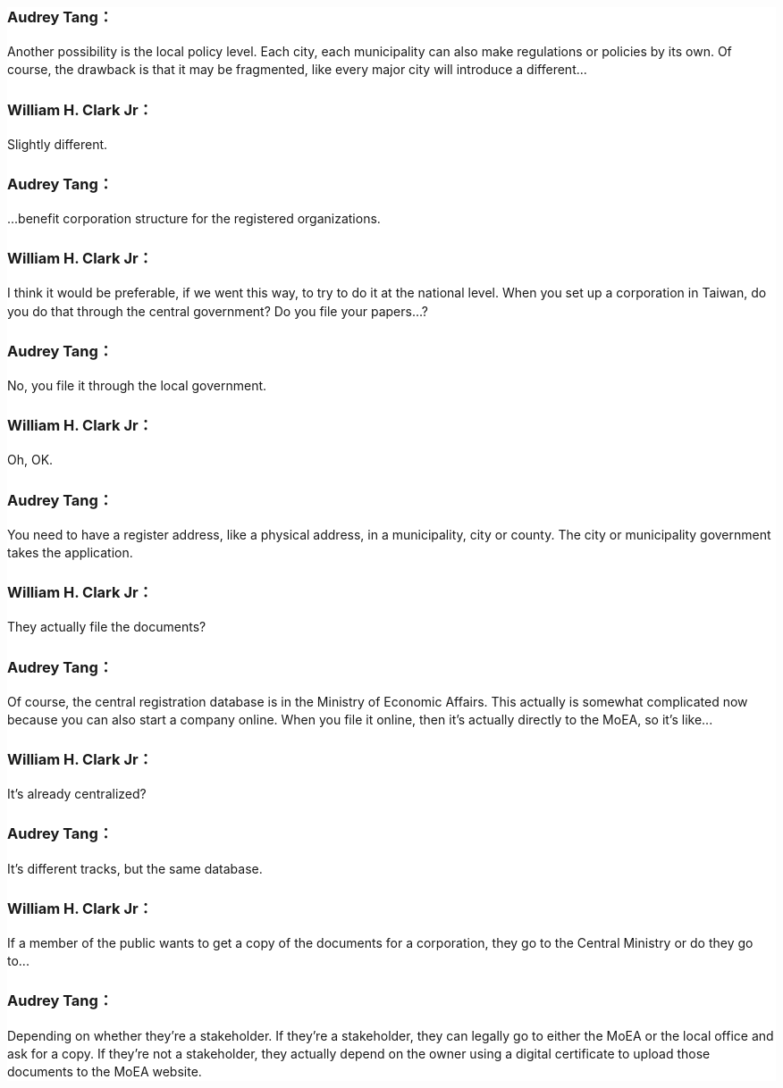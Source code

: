 ### Audrey Tang：
Another possibility is the local policy level. Each city, each municipality can also make regulations or policies by its own. Of course, the drawback is that it may be fragmented, like every major city will introduce a different...

### William H. Clark Jr：
Slightly different.

### Audrey Tang：
...benefit corporation structure for the registered organizations.

### William H. Clark Jr：
I think it would be preferable, if we went this way, to try to do it at the national level. When you set up a corporation in Taiwan, do you do that through the central government? Do you file your papers...?

### Audrey Tang：
No, you file it through the local government.

### William H. Clark Jr：
Oh, OK.

### Audrey Tang：
You need to have a register address, like a physical address, in a municipality, city or county. The city or municipality government takes the application.

### William H. Clark Jr：
They actually file the documents?

### Audrey Tang：
Of course, the central registration database is in the Ministry of Economic Affairs. This actually is somewhat complicated now because you can also start a company online. When you file it online, then it’s actually directly to the MoEA, so it’s like...

### William H. Clark Jr：
It’s already centralized?

### Audrey Tang：
It’s different tracks, but the same database.

### William H. Clark Jr：
If a member of the public wants to get a copy of the documents for a corporation, they go to the Central Ministry or do they go to...

### Audrey Tang：
Depending on whether they’re a stakeholder. If they’re a stakeholder, they can legally go to either the MoEA or the local office and ask for a copy. If they’re not a stakeholder, they actually depend on the owner using a digital certificate to upload those documents to the MoEA website.
